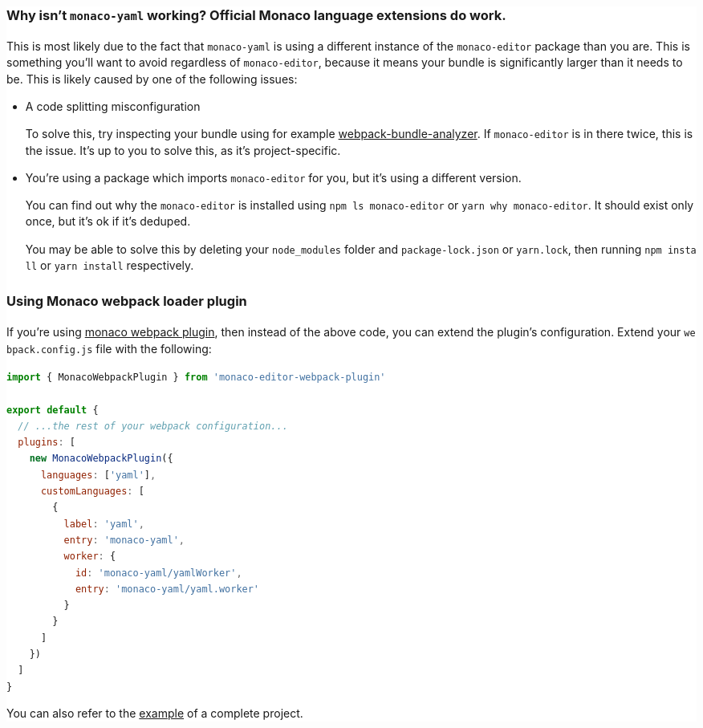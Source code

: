 ### Why isn’t `monaco-yaml` working? Official Monaco language extensions do work.

This is most likely due to the fact that `monaco-yaml` is using a different instance of the
`monaco-editor` package than you are. This is something you’ll want to avoid regardless of
`monaco-editor`, because it means your bundle is significantly larger than it needs to be. This is
likely caused by one of the following issues:

- A code splitting misconfiguration

  To solve this, try inspecting your bundle using for example
  [webpack-bundle-analyzer](https://github.com/webpack-contrib/webpack-bundle-analyzer). If
  `monaco-editor` is in there twice, this is the issue. It’s up to you to solve this, as it’s
  project-specific.

- You’re using a package which imports `monaco-editor` for you, but it’s using a different version.

  You can find out why the `monaco-editor` is installed using `npm ls monaco-editor` or
  `yarn why monaco-editor`. It should exist only once, but it’s ok if it’s deduped.

  You may be able to solve this by deleting your `node_modules` folder and `package-lock.json` or
  `yarn.lock`, then running `npm install` or `yarn install` respectively.

### Using Monaco webpack loader plugin

If you’re using
[monaco webpack plugin](https://github.com/microsoft/monaco-editor/tree/main/webpack-plugin), then
instead of the above code, you can extend the plugin’s configuration. Extend your
`webpack.config.js` file with the following:

```js
import { MonacoWebpackPlugin } from 'monaco-editor-webpack-plugin'

export default {
  // ...the rest of your webpack configuration...
  plugins: [
    new MonacoWebpackPlugin({
      languages: ['yaml'],
      customLanguages: [
        {
          label: 'yaml',
          entry: 'monaco-yaml',
          worker: {
            id: 'monaco-yaml/yamlWorker',
            entry: 'monaco-yaml/yaml.worker'
          }
        }
      ]
    })
  ]
}
```

You can also refer to the
[example](https://github.com/remcohaszing/monaco-yaml/tree/main/examples/monaco-editor-webpack-plugin)
of a complete project.
